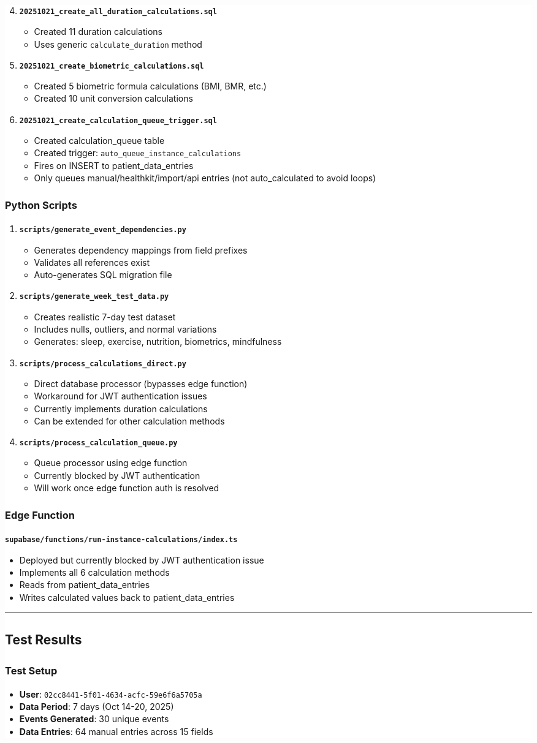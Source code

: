 4. **`20251021_create_all_duration_calculations.sql`**
   - Created 11 duration calculations
   - Uses generic `calculate_duration` method

5. **`20251021_create_biometric_calculations.sql`**
   - Created 5 biometric formula calculations (BMI, BMR, etc.)
   - Created 10 unit conversion calculations

6. **`20251021_create_calculation_queue_trigger.sql`**
   - Created calculation_queue table
   - Created trigger: `auto_queue_instance_calculations`
   - Fires on INSERT to patient_data_entries
   - Only queues manual/healthkit/import/api entries (not auto_calculated to avoid loops)

### Python Scripts

1. **`scripts/generate_event_dependencies.py`**
   - Generates dependency mappings from field prefixes
   - Validates all references exist
   - Auto-generates SQL migration file

2. **`scripts/generate_week_test_data.py`**
   - Creates realistic 7-day test dataset
   - Includes nulls, outliers, and normal variations
   - Generates: sleep, exercise, nutrition, biometrics, mindfulness

3. **`scripts/process_calculations_direct.py`**
   - Direct database processor (bypasses edge function)
   - Workaround for JWT authentication issues
   - Currently implements duration calculations
   - Can be extended for other calculation methods

4. **`scripts/process_calculation_queue.py`**
   - Queue processor using edge function
   - Currently blocked by JWT authentication
   - Will work once edge function auth is resolved

### Edge Function

**`supabase/functions/run-instance-calculations/index.ts`**
- Deployed but currently blocked by JWT authentication issue
- Implements all 6 calculation methods
- Reads from patient_data_entries
- Writes calculated values back to patient_data_entries

---

## Test Results

### Test Setup
- **User**: `02cc8441-5f01-4634-acfc-59e6f6a5705a`
- **Data Period**: 7 days (Oct 14-20, 2025)
- **Events Generated**: 30 unique events
- **Data Entries**: 64 manual entries across 15 fields

